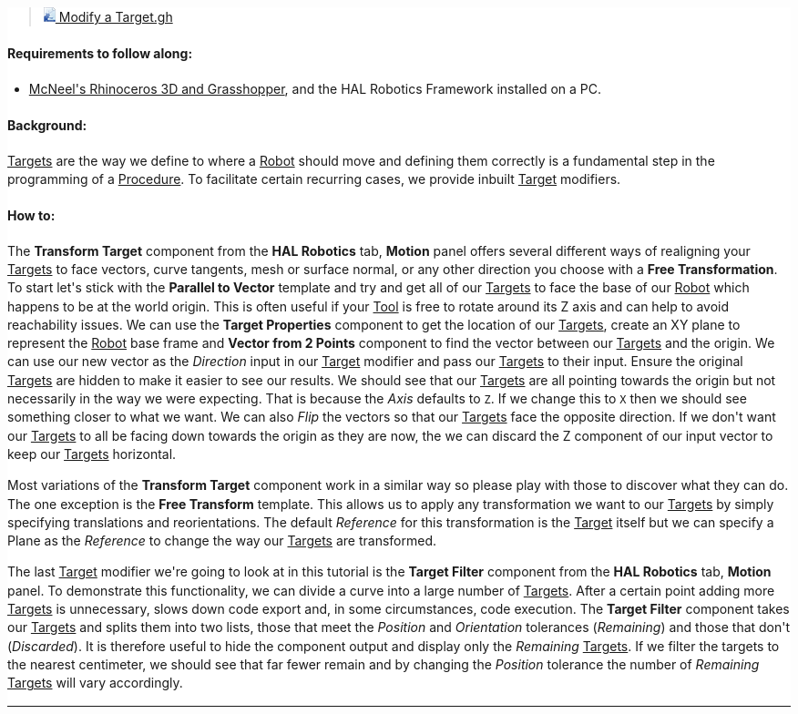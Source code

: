 > [<img src="../../assets/images/Grasshopper/GHFile16.PNG"> Modify a Target.gh](../ExampleFiles/Tutorials/3.2%20-%20Modify%20a%20Target.gh)

#### Requirements to follow along:

- [McNeel's Rhinoceros 3D and Grasshopper](https://www.rhino3d.com/download), and the HAL Robotics Framework installed on a PC.

#### Background:

[Targets](../../Overview/Glossary.md#target) are the way we define to where a [Robot](../../Overview/Glossary.md#manipulator) should move and defining them correctly is a fundamental step in the programming of a [Procedure](../../Overview/Glossary.md#procedure). To facilitate certain recurring cases, we provide inbuilt [Target](../../Overview/Glossary.md#target) modifiers.

#### How to:

The **Transform Target** component from the **HAL Robotics** tab, **Motion** panel offers several different ways of realigning your [Targets](../../Overview/Glossary.md#target) to face vectors, curve tangents, mesh or surface normal, or any other direction you choose with a **Free Transformation**. To start let's stick with the **Parallel to Vector** template and try and get all of our [Targets](../../Overview/Glossary.md#target) to face the base of our [Robot](../../Overview/Glossary.md#manipulator) which happens to be at the world origin. This is often useful if your [Tool](../../Overview/Glossary.md#end-effector) is free to rotate around its Z axis and can help to avoid reachability issues. We can use the **Target Properties** component to get the location of our [Targets](../../Overview/Glossary.md#target), create an XY plane to represent the [Robot](../../Overview/Glossary.md#manipulator) base frame and **Vector from 2 Points** component to find the vector between our [Targets](../../Overview/Glossary.md#target) and the origin. We can use our new vector as the _Direction_ input in our [Target](../../Overview/Glossary.md#target) modifier and pass our [Targets](../../Overview/Glossary.md#target) to their input. Ensure the original [Targets](../../Overview/Glossary.md#target) are hidden to make it easier to see our results. We should see that our [Targets](../../Overview/Glossary.md#target) are all pointing towards the origin but not necessarily in the way we were expecting. That is because the _Axis_ defaults to `Z`. If we change this to `X` then we should see something closer to what we want. We can also _Flip_ the vectors so that our [Targets](../../Overview/Glossary.md#target) face the opposite direction. If we don't want our [Targets](../../Overview/Glossary.md#target) to all be facing down towards the origin as they are now, the we can discard the Z component of our input vector to keep our [Targets](../../Overview/Glossary.md#target) horizontal.

Most variations of the **Transform Target** component work in a similar way so please play with those to discover what they can do. The one exception is the **Free Transform** template. This allows us to apply any transformation we want to our [Targets](../../Overview/Glossary.md#target) by simply specifying translations and reorientations. The default _Reference_ for this transformation is the [Target](../../Overview/Glossary.md#target) itself but we can specify a Plane as the _Reference_ to change the way our [Targets](../../Overview/Glossary.md#target) are transformed.

The last [Target](../../Overview/Glossary.md#target) modifier we're going to look at in this tutorial is the **Target Filter** component from the **HAL Robotics** tab, **Motion** panel. To demonstrate this functionality, we can divide a curve into a large number of [Targets](../../Overview/Glossary.md#target). After a certain point adding more [Targets](../../Overview/Glossary.md#target) is unnecessary, slows down code export and, in some circumstances, code execution. The **Target Filter** component takes our [Targets](../../Overview/Glossary.md#target) and splits them into two lists, those that meet the _Position_ and _Orientation_ tolerances (_Remaining_) and those that don't (_Discarded_). It is therefore useful to hide the component output and display only the _Remaining_ [Targets](../../Overview/Glossary.md#target). If we filter the targets to the nearest centimeter, we should see that far fewer remain and by changing the _Position_ tolerance the number of _Remaining_ [Targets](../../Overview/Glossary.md#target) will vary accordingly.

---